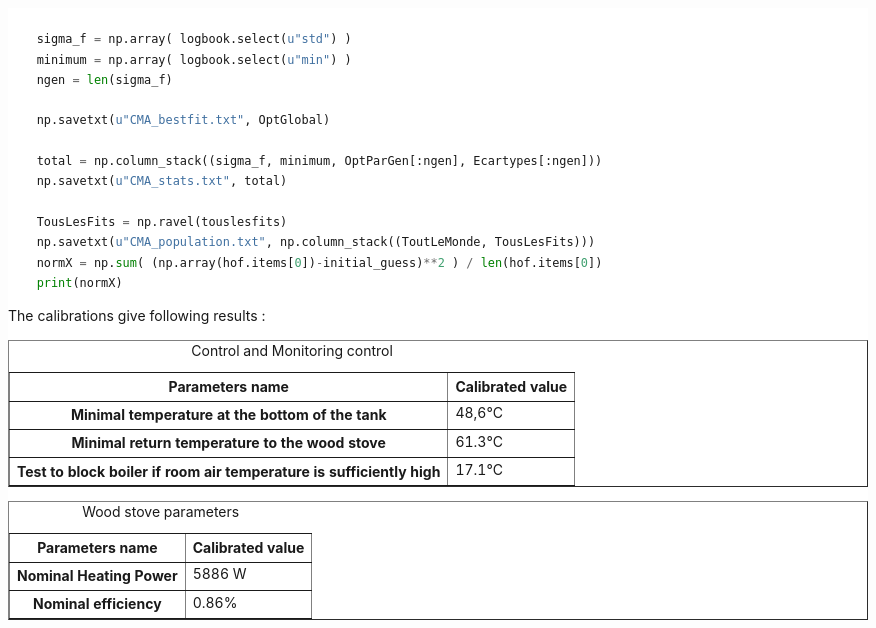 ```python

    sigma_f = np.array( logbook.select(u"std") )
    minimum = np.array( logbook.select(u"min") )
    ngen = len(sigma_f)

    np.savetxt(u"CMA_bestfit.txt", OptGlobal)

    total = np.column_stack((sigma_f, minimum, OptParGen[:ngen], Ecartypes[:ngen]))
    np.savetxt(u"CMA_stats.txt", total)

    TousLesFits = np.ravel(touslesfits)
    np.savetxt(u"CMA_population.txt", np.column_stack((ToutLeMonde, TousLesFits)))
    normX = np.sum( (np.array(hof.items[0])-initial_guess)**2 ) / len(hof.items[0])
    print(normX)
 ```

<p align="justify"> The calibrations give following results :</p>

<table BORDER="1">
 <CAPTION> Control and Monitoring control </CAPTION>
 <TR>
  <TH> Parameters name </TH>
  <TH> Calibrated value </TH>
 </TR>

 <TR>
  <TH> Minimal temperature at the bottom of the tank  </TH>
  <TD> 48,6°C </TD>
 </TR>

 <TR>
  <TH> Minimal return temperature to the wood stove  </TH>
  <TD> 61.3°C </TD>
 </TR>

 <TR>
  <TH>Test to block boiler if room air temperature is sufficiently high</TH>
  <TD> 17.1°C</TD>
 </TR>
</table>

<table BORDER="1">
  <CAPTION> Wood stove parameters </CAPTION>
 <TR>
  <TH> Parameters name </TH>
  <TH> Calibrated value </TH>
 </TR>

 <TR>
  <TH> Nominal Heating Power </TH>
  <TD> 5886 W </TD>
 </TR>

 <TR>
  <TH> Nominal efficiency </TH>
  <TD> 0.86% </TD>
 </TR>

